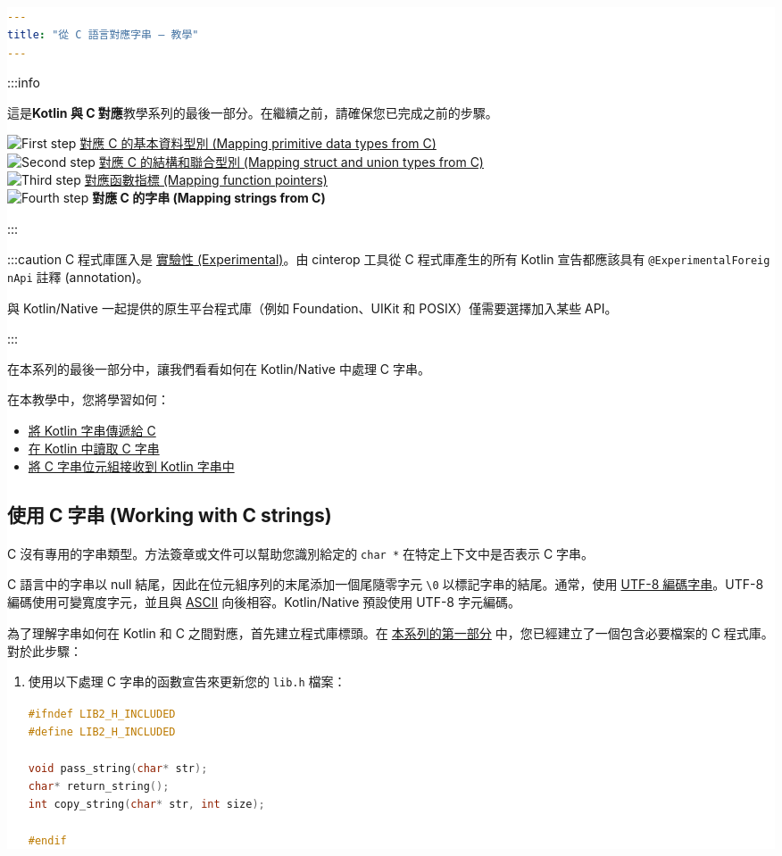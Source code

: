 ```yaml
---
title: "從 C 語言對應字串 – 教學"
---
```

:::info
<p>
   這是<strong>Kotlin 與 C 對應</strong>教學系列的最後一部分。在繼續之前，請確保您已完成之前的步驟。
</p>
<p>
   <img src="/img/icon-1-done.svg" width="20" alt="First step"/> <a href="mapping-primitive-data-types-from-c">對應 C 的基本資料型別 (Mapping primitive data types from C)</a><br/>
        <img src="/img/icon-2-done.svg" width="20" alt="Second step"/> <a href="mapping-struct-union-types-from-c">對應 C 的結構和聯合型別 (Mapping struct and union types from C)</a><br/>
      <img src="/img/icon-3-done.svg" width="20" alt="Third step"/> <a href="mapping-function-pointers-from-c">對應函數指標 (Mapping function pointers)</a><br/>
      <img src="/img/icon-4.svg" width="20" alt="Fourth step"/> <strong>對應 C 的字串 (Mapping strings from C)</strong><br/>
</p>

:::

:::caution
C 程式庫匯入是 [實驗性 (Experimental)](components-stability#stability-levels-explained)。由 cinterop 工具從 C 程式庫產生的所有 Kotlin 宣告都應該具有 `@ExperimentalForeignApi` 註釋 (annotation)。

與 Kotlin/Native 一起提供的原生平台程式庫（例如 Foundation、UIKit 和 POSIX）僅需要選擇加入某些 API。

:::
 
在本系列的最後一部分中，讓我們看看如何在 Kotlin/Native 中處理 C 字串。

在本教學中，您將學習如何：

* [將 Kotlin 字串傳遞給 C](#pass-kotlin-strings-to-c)
* [在 Kotlin 中讀取 C 字串](#read-c-strings-in-kotlin)
* [將 C 字串位元組接收到 Kotlin 字串中](#receive-c-string-bytes-from-kotlin)

## 使用 C 字串 (Working with C strings)

C 沒有專用的字串類型。方法簽章或文件可以幫助您識別給定的 `char *` 在特定上下文中是否表示 C 字串。

C 語言中的字串以 null 結尾，因此在位元組序列的末尾添加一個尾隨零字元 `\0` 以標記字串的結尾。通常，使用 [UTF-8 編碼字串](https://en.wikipedia.org/wiki/UTF-8)。UTF-8 編碼使用可變寬度字元，並且與 [ASCII](https://en.wikipedia.org/wiki/ASCII) 向後相容。Kotlin/Native 預設使用 UTF-8 字元編碼。

為了理解字串如何在 Kotlin 和 C 之間對應，首先建立程式庫標頭。在 [本系列的第一部分](mapping-primitive-data-types-from-c) 中，您已經建立了一個包含必要檔案的 C 程式庫。對於此步驟：

1. 使用以下處理 C 字串的函數宣告來更新您的 `lib.h` 檔案：

   ```c
   #ifndef LIB2_H_INCLUDED
   #define LIB2_H_INCLUDED
   
   void pass_string(char* str);
   char* return_string();
   int copy_string(char* str, int size);
   
   #endif
   ```
